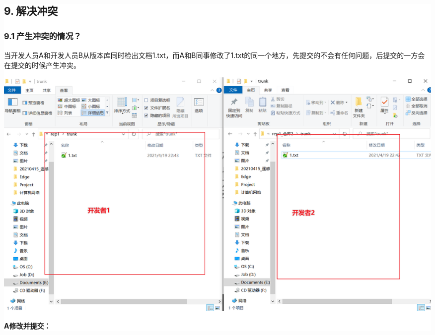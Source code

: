 ## 9. 解决冲突

### 9.1 产生冲突的情况？

当开发人员A和开发人员B从版本库同时检出文档1.txt，而A和B同事修改了1.txt的同一个地方，先提交的不会有任何问题，后提交的一方会在提交的时候产生冲突。

![image-20210419225206583](./assets/SVN入门/e6a3d42cabcbcc3172534a816aab0007.png)

**A修改并提交：**
